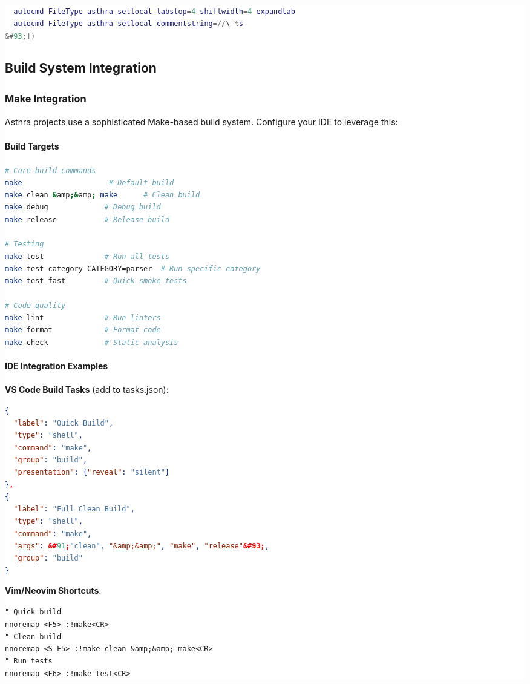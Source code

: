 ```lua
  autocmd FileType asthra setlocal tabstop=4 shiftwidth=4 expandtab
  autocmd FileType asthra setlocal commentstring=//\ %s
&#93;])
```

## Build System Integration

### Make Integration

Asthra projects use a sophisticated Make-based build system. Configure your IDE to leverage this:

#### Build Targets

```bash
# Core build commands
make                    # Default build
make clean &amp;&amp; make      # Clean build
make debug             # Debug build
make release           # Release build

# Testing
make test              # Run all tests
make test-category CATEGORY=parser  # Run specific category
make test-fast         # Quick smoke tests

# Code quality
make lint              # Run linters
make format            # Format code
make check             # Static analysis
```

#### IDE Integration Examples

**VS Code Build Tasks** (add to tasks.json):
```json
{
  "label": "Quick Build",
  "type": "shell",
  "command": "make",
  "group": "build",
  "presentation": {"reveal": "silent"}
},
{
  "label": "Full Clean Build", 
  "type": "shell",
  "command": "make",
  "args": &#91;"clean", "&amp;&amp;", "make", "release"&#93;,
  "group": "build"
}
```

**Vim/Neovim Shortcuts**:
```vim
" Quick build
nnoremap <F5> :!make<CR>
" Clean build  
nnoremap <S-F5> :!make clean &amp;&amp; make<CR>
" Run tests
nnoremap <F6> :!make test<CR>
```
